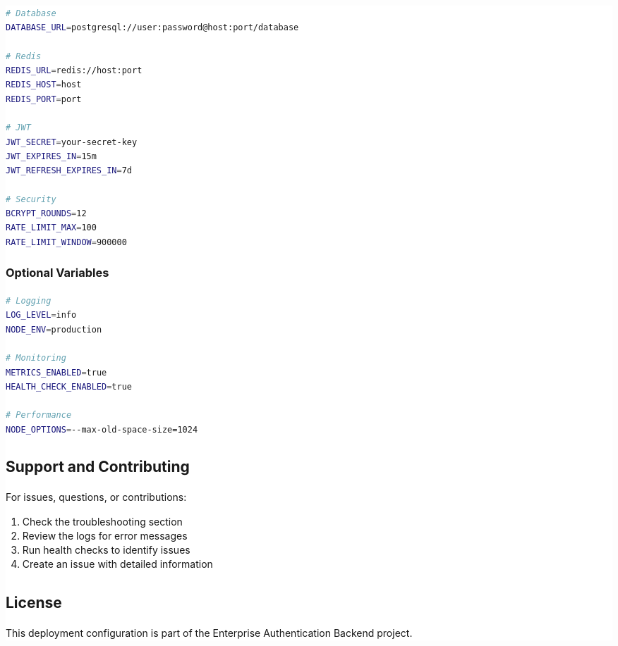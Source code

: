 ```bash
# Database
DATABASE_URL=postgresql://user:password@host:port/database

# Redis
REDIS_URL=redis://host:port
REDIS_HOST=host
REDIS_PORT=port

# JWT
JWT_SECRET=your-secret-key
JWT_EXPIRES_IN=15m
JWT_REFRESH_EXPIRES_IN=7d

# Security
BCRYPT_ROUNDS=12
RATE_LIMIT_MAX=100
RATE_LIMIT_WINDOW=900000
```

### Optional Variables

```bash
# Logging
LOG_LEVEL=info
NODE_ENV=production

# Monitoring
METRICS_ENABLED=true
HEALTH_CHECK_ENABLED=true

# Performance
NODE_OPTIONS=--max-old-space-size=1024
```

## Support and Contributing

For issues, questions, or contributions:

1. Check the troubleshooting section
2. Review the logs for error messages
3. Run health checks to identify issues
4. Create an issue with detailed information

## License

This deployment configuration is part of the Enterprise Authentication Backend project.
